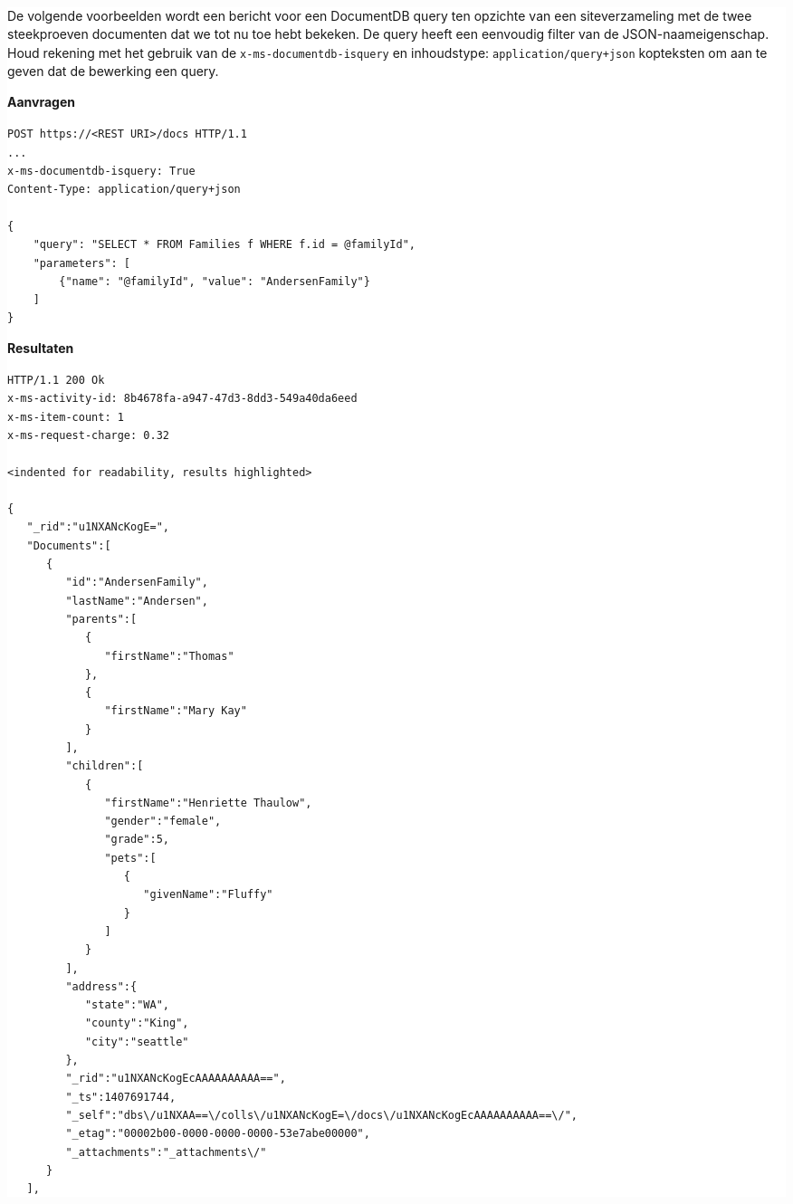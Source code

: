 De volgende voorbeelden wordt een bericht voor een DocumentDB query ten opzichte van een siteverzameling met de twee steekproeven documenten dat we tot nu toe hebt bekeken. De query heeft een eenvoudig filter van de JSON-naameigenschap. Houd rekening met het gebruik van de `x-ms-documentdb-isquery` en inhoudstype: `application/query+json` kopteksten om aan te geven dat de bewerking een query.


**Aanvragen**

    POST https://<REST URI>/docs HTTP/1.1
    ...
    x-ms-documentdb-isquery: True
    Content-Type: application/query+json

    {      
        "query": "SELECT * FROM Families f WHERE f.id = @familyId",     
        "parameters": [          
            {"name": "@familyId", "value": "AndersenFamily"}         
        ] 
    }
    

**Resultaten**

    HTTP/1.1 200 Ok
    x-ms-activity-id: 8b4678fa-a947-47d3-8dd3-549a40da6eed
    x-ms-item-count: 1
    x-ms-request-charge: 0.32
    
    <indented for readability, results highlighted>
    
    {  
       "_rid":"u1NXANcKogE=",
       "Documents":[  
          {  
             "id":"AndersenFamily",
             "lastName":"Andersen",
             "parents":[  
                {  
                   "firstName":"Thomas"
                },
                {  
                   "firstName":"Mary Kay"
                }
             ],
             "children":[  
                {  
                   "firstName":"Henriette Thaulow",
                   "gender":"female",
                   "grade":5,
                   "pets":[  
                      {  
                         "givenName":"Fluffy"
                      }
                   ]
                }
             ],
             "address":{  
                "state":"WA",
                "county":"King",
                "city":"seattle"
             },
             "_rid":"u1NXANcKogEcAAAAAAAAAA==",
             "_ts":1407691744,
             "_self":"dbs\/u1NXAA==\/colls\/u1NXANcKogE=\/docs\/u1NXANcKogEcAAAAAAAAAA==\/",
             "_etag":"00002b00-0000-0000-0000-53e7abe00000",
             "_attachments":"_attachments\/"
          }
       ],